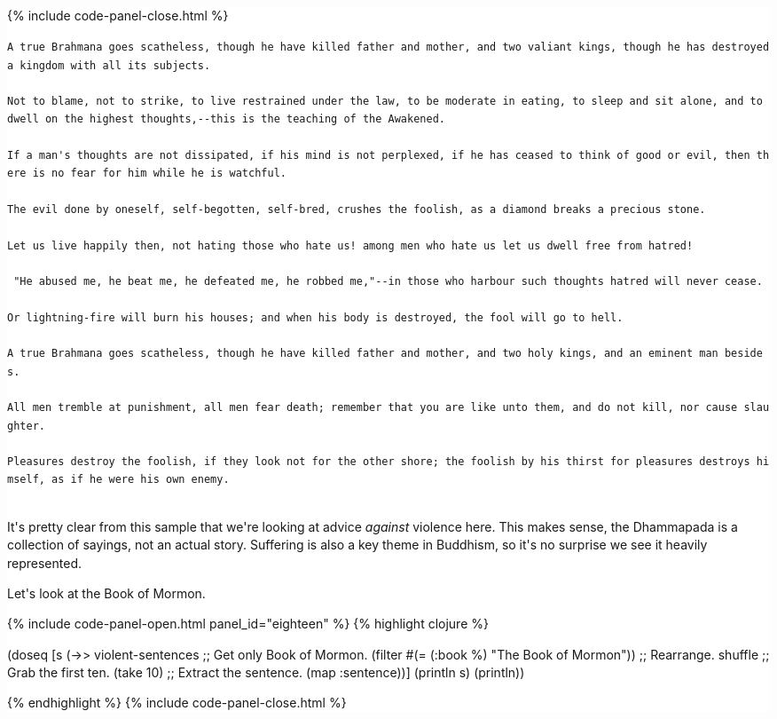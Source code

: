 {% include code-panel-close.html %}

```
A true Brahmana goes scatheless, though he have killed father and mother, and two valiant kings, though he has destroyed a kingdom with all its subjects.

Not to blame, not to strike, to live restrained under the law, to be moderate in eating, to sleep and sit alone, and to dwell on the highest thoughts,--this is the teaching of the Awakened.

If a man's thoughts are not dissipated, if his mind is not perplexed, if he has ceased to think of good or evil, then there is no fear for him while he is watchful.

The evil done by oneself, self-begotten, self-bred, crushes the foolish, as a diamond breaks a precious stone.

Let us live happily then, not hating those who hate us! among men who hate us let us dwell free from hatred!  

 "He abused me, he beat me, he defeated me, he robbed me,"--in those who harbour such thoughts hatred will never cease.

Or lightning-fire will burn his houses; and when his body is destroyed, the fool will go to hell.

A true Brahmana goes scatheless, though he have killed father and mother, and two holy kings, and an eminent man besides.

All men tremble at punishment, all men fear death; remember that you are like unto them, and do not kill, nor cause slaughter.

Pleasures destroy the foolish, if they look not for the other shore; the foolish by his thirst for pleasures destroys himself, as if he were his own enemy.


```

It's pretty clear from this sample that we're looking at advice _against_ violence here.
This makes sense, the Dhammapada is a collection of sayings, not an actual story.
Suffering is also a key theme in Buddhism, so it's no surprise we see it heavily represented.

Let's look at the Book of Mormon.

{% include code-panel-open.html panel_id="eighteen" %}
{% highlight clojure %}

(doseq [s (->>  violent-sentences 
                ;; Get only Book of Mormon.
     		    (filter #(= (:book %) "The Book of Mormon"))
                ;; Rearrange.
     		    shuffle
                ;; Grab the first ten.
     		    (take 10)
                ;; Extract the sentence.
     		    (map :sentence))]
  (println s)
  (println))

{% endhighlight %}
{% include code-panel-close.html %}
